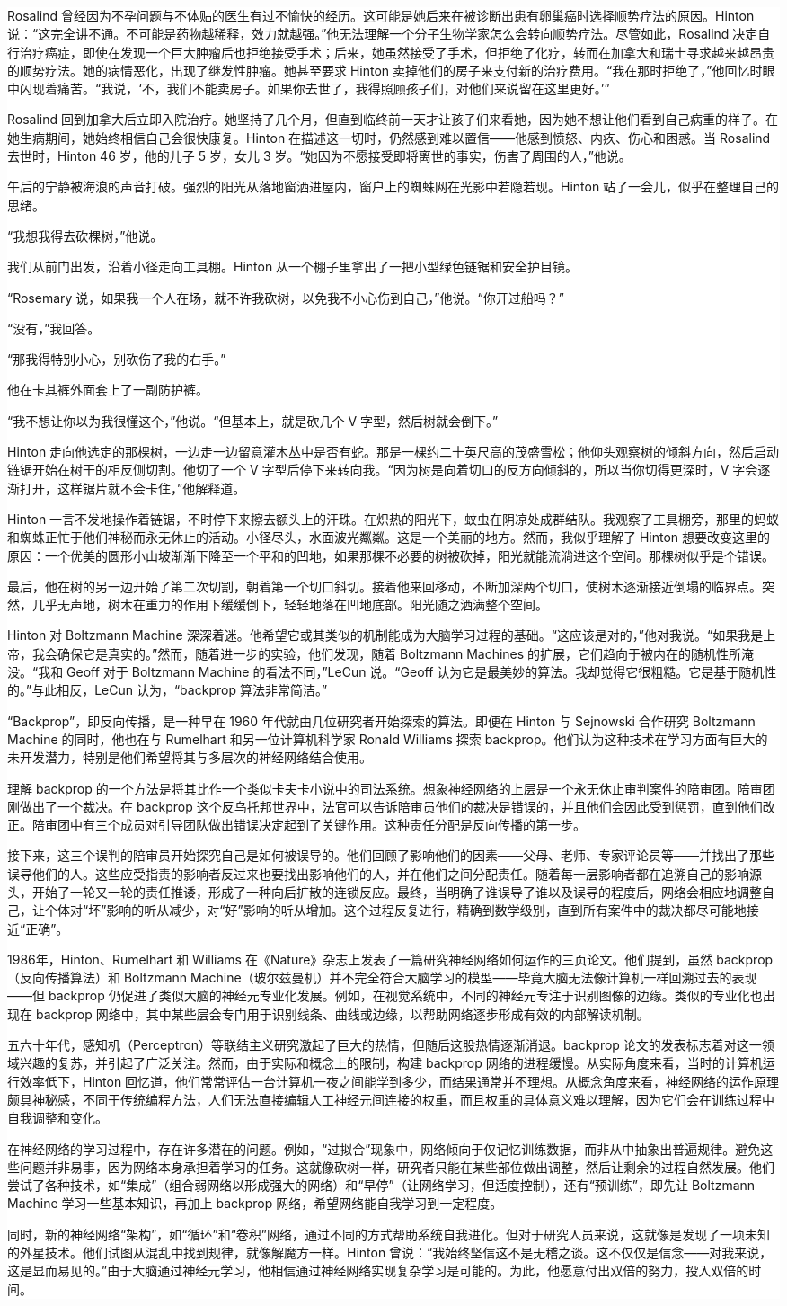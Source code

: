 Rosalind 曾经因为不孕问题与不体贴的医生有过不愉快的经历。这可能是她后来在被诊断出患有卵巢癌时选择顺势疗法的原因。Hinton 说：“这完全讲不通。不可能是药物越稀释，效力就越强。”他无法理解一个分子生物学家怎么会转向顺势疗法。尽管如此，Rosalind 决定自行治疗癌症，即使在发现一个巨大肿瘤后也拒绝接受手术；后来，她虽然接受了手术，但拒绝了化疗，转而在加拿大和瑞士寻求越来越昂贵的顺势疗法。她的病情恶化，出现了继发性肿瘤。她甚至要求 Hinton 卖掉他们的房子来支付新的治疗费用。“我在那时拒绝了，”他回忆时眼中闪现着痛苦。“我说，‘不，我们不能卖房子。如果你去世了，我得照顾孩子们，对他们来说留在这里更好。’”

Rosalind 回到加拿大后立即入院治疗。她坚持了几个月，但直到临终前一天才让孩子们来看她，因为她不想让他们看到自己病重的样子。在她生病期间，她始终相信自己会很快康复。Hinton 在描述这一切时，仍然感到难以置信——他感到愤怒、内疚、伤心和困惑。当 Rosalind 去世时，Hinton 46 岁，他的儿子 5 岁，女儿 3 岁。“她因为不愿接受即将离世的事实，伤害了周围的人，”他说。

午后的宁静被海浪的声音打破。强烈的阳光从落地窗洒进屋内，窗户上的蜘蛛网在光影中若隐若现。Hinton 站了一会儿，似乎在整理自己的思绪。

“我想我得去砍棵树，”他说。

我们从前门出发，沿着小径走向工具棚。Hinton 从一个棚子里拿出了一把小型绿色链锯和安全护目镜。

“Rosemary 说，如果我一个人在场，就不许我砍树，以免我不小心伤到自己，”他说。“你开过船吗？”

“没有，”我回答。

“那我得特别小心，别砍伤了我的右手。”

他在卡其裤外面套上了一副防护裤。

“我不想让你以为我很懂这个，”他说。“但基本上，就是砍几个 V 字型，然后树就会倒下。”

Hinton 走向他选定的那棵树，一边走一边留意灌木丛中是否有蛇。那是一棵约二十英尺高的茂盛雪松；他仰头观察树的倾斜方向，然后启动链锯开始在树干的相反侧切割。他切了一个 V 字型后停下来转向我。“因为树是向着切口的反方向倾斜的，所以当你切得更深时，V 字会逐渐打开，这样锯片就不会卡住，”他解释道。

Hinton 一言不发地操作着链锯，不时停下来擦去额头上的汗珠。在炽热的阳光下，蚊虫在阴凉处成群结队。我观察了工具棚旁，那里的蚂蚁和蜘蛛正忙于他们神秘而永无休止的活动。小径尽头，水面波光粼粼。这是一个美丽的地方。然而，我似乎理解了 Hinton 想要改变这里的原因：一个优美的圆形小山坡渐渐下降至一个平和的凹地，如果那棵不必要的树被砍掉，阳光就能流淌进这个空间。那棵树似乎是个错误。

最后，他在树的另一边开始了第二次切割，朝着第一个切口斜切。接着他来回移动，不断加深两个切口，使树木逐渐接近倒塌的临界点。突然，几乎无声地，树木在重力的作用下缓缓倒下，轻轻地落在凹地底部。阳光随之洒满整个空间。

Hinton 对 Boltzmann Machine 深深着迷。他希望它或其类似的机制能成为大脑学习过程的基础。“这应该是对的，”他对我说。“如果我是上帝，我会确保它是真实的。”然而，随着进一步的实验，他们发现，随着 Boltzmann Machines 的扩展，它们趋向于被内在的随机性所淹没。“我和 Geoff 对于 Boltzmann Machine 的看法不同，”LeCun 说。“Geoff 认为它是最美妙的算法。我却觉得它很粗糙。它是基于随机性的。”与此相反，LeCun 认为，“backprop 算法非常简洁。”

“Backprop”，即反向传播，是一种早在 1960 年代就由几位研究者开始探索的算法。即便在 Hinton 与 Sejnowski 合作研究 Boltzmann Machine 的同时，他也在与 Rumelhart 和另一位计算机科学家 Ronald Williams 探索 backprop。他们认为这种技术在学习方面有巨大的未开发潜力，特别是他们希望将其与多层次的神经网络结合使用。

理解 backprop 的一个方法是将其比作一个类似卡夫卡小说中的司法系统。想象神经网络的上层是一个永无休止审判案件的陪审团。陪审团刚做出了一个裁决。在 backprop 这个反乌托邦世界中，法官可以告诉陪审员他们的裁决是错误的，并且他们会因此受到惩罚，直到他们改正。陪审团中有三个成员对引导团队做出错误决定起到了关键作用。这种责任分配是反向传播的第一步。

接下来，这三个误判的陪审员开始探究自己是如何被误导的。他们回顾了影响他们的因素——父母、老师、专家评论员等——并找出了那些误导他们的人。这些应受指责的影响者反过来也要找出影响他们的人，并在他们之间分配责任。随着每一层影响者都在追溯自己的影响源头，开始了一轮又一轮的责任推诿，形成了一种向后扩散的连锁反应。最终，当明确了谁误导了谁以及误导的程度后，网络会相应地调整自己，让个体对“坏”影响的听从减少，对“好”影响的听从增加。这个过程反复进行，精确到数学级别，直到所有案件中的裁决都尽可能地接近“正确”。

1986年，Hinton、Rumelhart 和 Williams 在《Nature》杂志上发表了一篇研究神经网络如何运作的三页论文。他们提到，虽然 backprop（反向传播算法）和 Boltzmann Machine（玻尔兹曼机）并不完全符合大脑学习的模型——毕竟大脑无法像计算机一样回溯过去的表现——但 backprop 仍促进了类似大脑的神经元专业化发展。例如，在视觉系统中，不同的神经元专注于识别图像的边缘。类似的专业化也出现在 backprop 网络中，其中某些层会专门用于识别线条、曲线或边缘，以帮助网络逐步形成有效的内部解读机制。

五六十年代，感知机（Perceptron）等联结主义研究激起了巨大的热情，但随后这股热情逐渐消退。backprop 论文的发表标志着对这一领域兴趣的复苏，并引起了广泛关注。然而，由于实际和概念上的限制，构建 backprop 网络的进程缓慢。从实际角度来看，当时的计算机运行效率低下，Hinton 回忆道，他们常常评估一台计算机一夜之间能学到多少，而结果通常并不理想。从概念角度来看，神经网络的运作原理颇具神秘感，不同于传统编程方法，人们无法直接编辑人工神经元间连接的权重，而且权重的具体意义难以理解，因为它们会在训练过程中自我调整和变化。

在神经网络的学习过程中，存在许多潜在的问题。例如，“过拟合”现象中，网络倾向于仅记忆训练数据，而非从中抽象出普遍规律。避免这些问题并非易事，因为网络本身承担着学习的任务。这就像砍树一样，研究者只能在某些部位做出调整，然后让剩余的过程自然发展。他们尝试了各种技术，如“集成”（组合弱网络以形成强大的网络）和“早停”（让网络学习，但适度控制），还有“预训练”，即先让 Boltzmann Machine 学习一些基本知识，再加上 backprop 网络，希望网络能自我学习到一定程度。

同时，新的神经网络“架构”，如“循环”和“卷积”网络，通过不同的方式帮助系统自我进化。但对于研究人员来说，这就像是发现了一项未知的外星技术。他们试图从混乱中找到规律，就像解魔方一样。Hinton 曾说：“我始终坚信这不是无稽之谈。这不仅仅是信念——对我来说，这是显而易见的。”由于大脑通过神经元学习，他相信通过神经网络实现复杂学习是可能的。为此，他愿意付出双倍的努力，投入双倍的时间。
